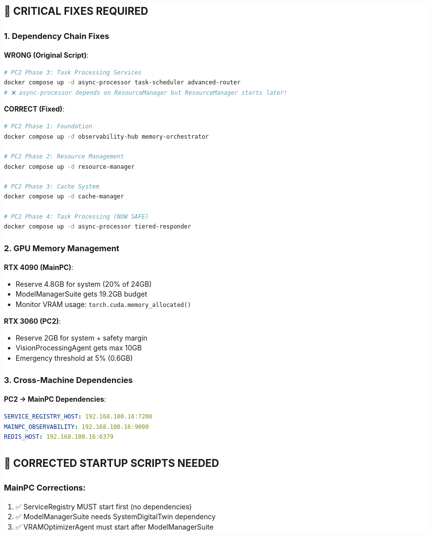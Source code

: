 ## 🚨 CRITICAL FIXES REQUIRED

### 1. Dependency Chain Fixes

**WRONG (Original Script)**:
```bash
# PC2 Phase 3: Task Processing Services
docker compose up -d async-processor task-scheduler advanced-router
# ❌ async-processor depends on ResourceManager but ResourceManager starts later!
```

**CORRECT (Fixed)**:
```bash
# PC2 Phase 1: Foundation
docker compose up -d observability-hub memory-orchestrator

# PC2 Phase 2: Resource Management  
docker compose up -d resource-manager

# PC2 Phase 3: Cache System
docker compose up -d cache-manager

# PC2 Phase 4: Task Processing (NOW SAFE)
docker compose up -d async-processor tiered-responder
```

### 2. GPU Memory Management

**RTX 4090 (MainPC)**:
- Reserve 4.8GB for system (20% of 24GB)
- ModelManagerSuite gets 19.2GB budget
- Monitor VRAM usage: `torch.cuda.memory_allocated()`

**RTX 3060 (PC2)**:
- Reserve 2GB for system + safety margin  
- VisionProcessingAgent gets max 10GB
- Emergency threshold at 5% (0.6GB)

### 3. Cross-Machine Dependencies

**PC2 → MainPC Dependencies**:
```yaml
SERVICE_REGISTRY_HOST: 192.168.100.16:7200
MAINPC_OBSERVABILITY: 192.168.100.16:9000
REDIS_HOST: 192.168.100.16:6379
```

## 📝 CORRECTED STARTUP SCRIPTS NEEDED

### MainPC Corrections:
1. ✅ ServiceRegistry MUST start first (no dependencies)
2. ✅ ModelManagerSuite needs SystemDigitalTwin dependency
3. ✅ VRAMOptimizerAgent must start after ModelManagerSuite
